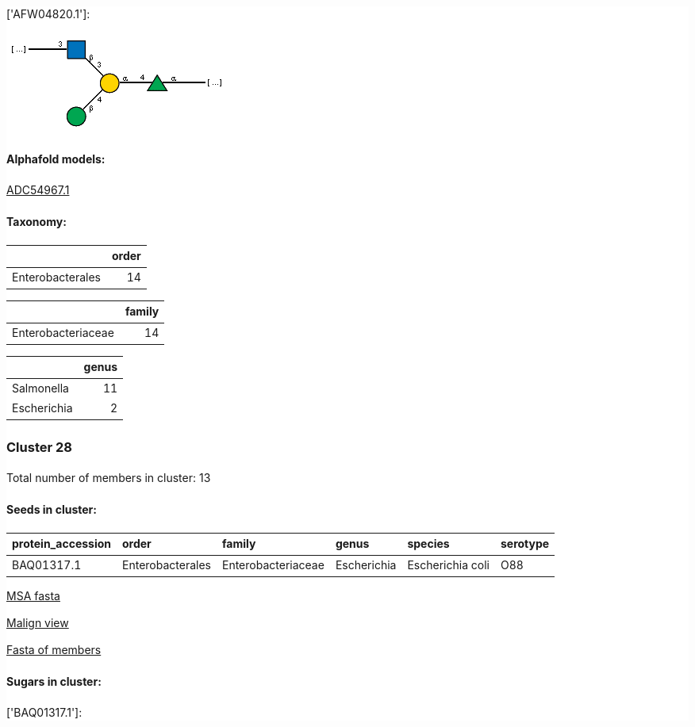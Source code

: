['AFW04820.1']:

![](../../../../csdb/images/2600.gif)

#### Alphafold models:

[ADC54967.1](https://github.com/idameitil/phd/tree/master/data/wzy/alphafold/2202060002-wzy_100/af_out/ADC54967.1/ranked_0.pdb)

#### Taxonomy:

|                  |   order |
|:-----------------|--------:|
| Enterobacterales |      14 |

|                    |   family |
|:-------------------|---------:|
| Enterobacteriaceae |       14 |

|             |   genus |
|:------------|--------:|
| Salmonella  |      11 |
| Escherichia |       2 |


### Cluster 28
Total number of members in cluster: 13

#### Seeds in cluster:

| protein_accession   | order            | family             | genus       | species          | serotype   |
|:--------------------|:-----------------|:-------------------|:------------|:-----------------|:-----------|
| BAQ01317.1          | Enterobacterales | Enterobacteriaceae | Escherichia | Escherichia coli | O88        |

[MSA fasta](https://github.com/idameitil/phd/tree/master/data/wzy/ssn-clusterings/clustering/2205181315/clusters/0013_28/sequences.afa)

[Malign view](https://github.com/idameitil/phd/tree/master/data/wzy/ssn-clusterings/clustering/2205181315/clusters/0013_28/sequences.malign)

[Fasta of members](https://github.com/idameitil/phd/tree/master/data/wzy/ssn-clusterings/clustering/2205181315/clusters/0013_28/sequences.fa)

#### Sugars in cluster:

['BAQ01317.1']:
